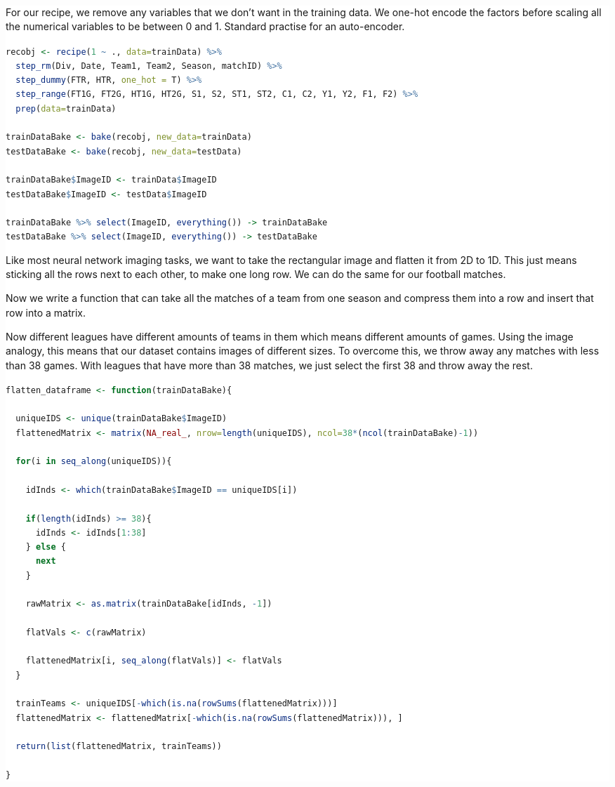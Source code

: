 For our recipe, we remove any variables that we don’t want in the
training data. We one-hot encode the factors before scaling all the
numerical variables to be between 0 and 1. Standard practise for an
auto-encoder.

``` r
recobj <- recipe(1 ~ ., data=trainData) %>% 
  step_rm(Div, Date, Team1, Team2, Season, matchID) %>% 
  step_dummy(FTR, HTR, one_hot = T) %>% 
  step_range(FT1G, FT2G, HT1G, HT2G, S1, S2, ST1, ST2, C1, C2, Y1, Y2, F1, F2) %>% 
  prep(data=trainData)

trainDataBake <- bake(recobj, new_data=trainData)
testDataBake <- bake(recobj, new_data=testData)

trainDataBake$ImageID <- trainData$ImageID
testDataBake$ImageID <- testData$ImageID

trainDataBake %>% select(ImageID, everything()) -> trainDataBake
testDataBake %>% select(ImageID, everything()) -> testDataBake
```

Like most neural network imaging tasks, we want to take the
rectangular image and flatten it from 2D to 1D. This just means
sticking all the rows next to each other, to make one long row. We can
do the same for our football matches. 

Now we write a function that can take all the matches of a team from one
season and compress them into a row and insert that row into a matrix.

Now different leagues have different amounts of teams in them which
means different amounts of games. Using the image analogy, this means
that our dataset contains images of different sizes. To overcome this,
we throw away any matches with less than 38 games. With leagues that
have more than 38 matches, we just select the first 38 and throw away
the rest.

``` r
flatten_dataframe <- function(trainDataBake){

  uniqueIDS <- unique(trainDataBake$ImageID)
  flattenedMatrix <- matrix(NA_real_, nrow=length(uniqueIDS), ncol=38*(ncol(trainDataBake)-1))
  
  for(i in seq_along(uniqueIDS)){
    
    idInds <- which(trainDataBake$ImageID == uniqueIDS[i])
    
    if(length(idInds) >= 38){
      idInds <- idInds[1:38]
    } else {
      next
    }
    
    rawMatrix <- as.matrix(trainDataBake[idInds, -1])
    
    flatVals <- c(rawMatrix)
    
    flattenedMatrix[i, seq_along(flatVals)] <- flatVals
  }
  
  trainTeams <- uniqueIDS[-which(is.na(rowSums(flattenedMatrix)))]
  flattenedMatrix <- flattenedMatrix[-which(is.na(rowSums(flattenedMatrix))), ]
  
  return(list(flattenedMatrix, trainTeams))
  
}
```